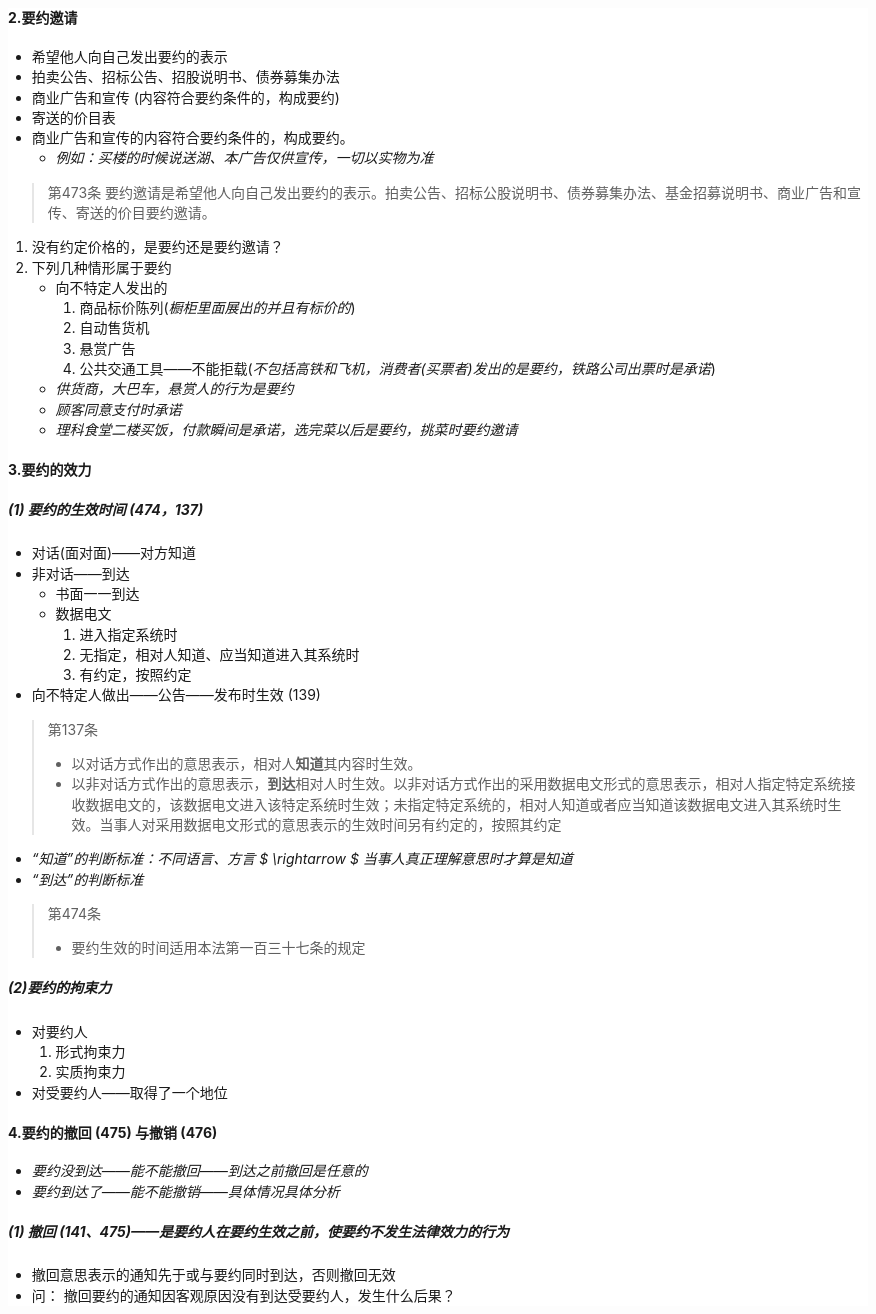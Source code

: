 
#### 2.要约邀请
- 希望他人向自己发出要约的表示
- 拍卖公告、招标公告、招股说明书、债券募集办法
- 商业广告和宣传 (内容符合要约条件的，构成要约)
- 寄送的价目表
- 商业广告和宣传的内容符合要约条件的，构成要约。
  - *例如：买楼的时候说送湖、本广告仅供宣传，一切以实物为准*
>第473条 要约邀请是希望他人向自己发出要约的表示。拍卖公告、招标公股说明书、债券募集办法、基金招募说明书、商业广告和宣传、寄送的价目要约邀请。

1. 没有约定价格的，是要约还是要约邀请？
2. 下列几种情形属于要约
    - 向不特定人发出的
      1. 商品标价陈列(*橱柜里面展出的并且有标价的*)
      2. 自动售货机
      3. 悬赏广告
      4. 公共交通工具——不能拒载(*不包括高铁和飞机，消费者(买票者)发出的是要约，铁路公司出票时是承诺*)
   - *供货商，大巴车，悬赏人的行为是要约*
   - *顾客同意支付时承诺*
   - *理科食堂二楼买饭，付款瞬间是承诺，选完菜以后是要约，挑菜时要约邀请*
#### 3.要约的效力
##### (1) 要约的生效时间 (474，137)
- 对话(面对面)——对方知道
- 非对话——到达
  - 书面一一到达
  - 数据电文
    1. 进入指定系统时
    2. 无指定，相对人知道、应当知道进入其系统时
    3. 有约定，按照约定
- 向不特定人做出——公告——发布时生效 (139)

>第137条 
>- 以对话方式作出的意思表示，相对人**知道**其内容时生效。
>- 以非对话方式作出的意思表示，**到达**相对人时生效。以非对话方式作出的采用数据电文形式的意思表示，相对人指定特定系统接收数据电文的，该数据电文进入该特定系统时生效；未指定特定系统的，相对人知道或者应当知道该数据电文进入其系统时生效。当事人对采用数据电文形式的意思表示的生效时间另有约定的，按照其约定
- *“知道”的判断标准：不同语言、方言 $ \rightarrow $ 当事人真正理解意思时才算是知道*
- *“到达”的判断标准*
>第474条 
>- 要约生效的时间适用本法第一百三十七条的规定

#####  (2)要约的拘束力
- 对要约人
  1. 形式拘束力
  2. 实质拘束力
- 对受要约人——取得了一个地位

#### 4.要约的撤回 (475) 与撤销 (476)
- *要约没到达——能不能撤回——到达之前撤回是任意的*
- *要约到达了——能不能撤销——具体情况具体分析*
##### (1) 撤回 (141、475)——是要约人在要约生效之前，使要约不发生法律效力的行为
- 撤回意思表示的通知先于或与要约同时到达，否则撤回无效
- 问： 撤回要约的通知因客观原因没有到达受要约人，发生什么后果？
